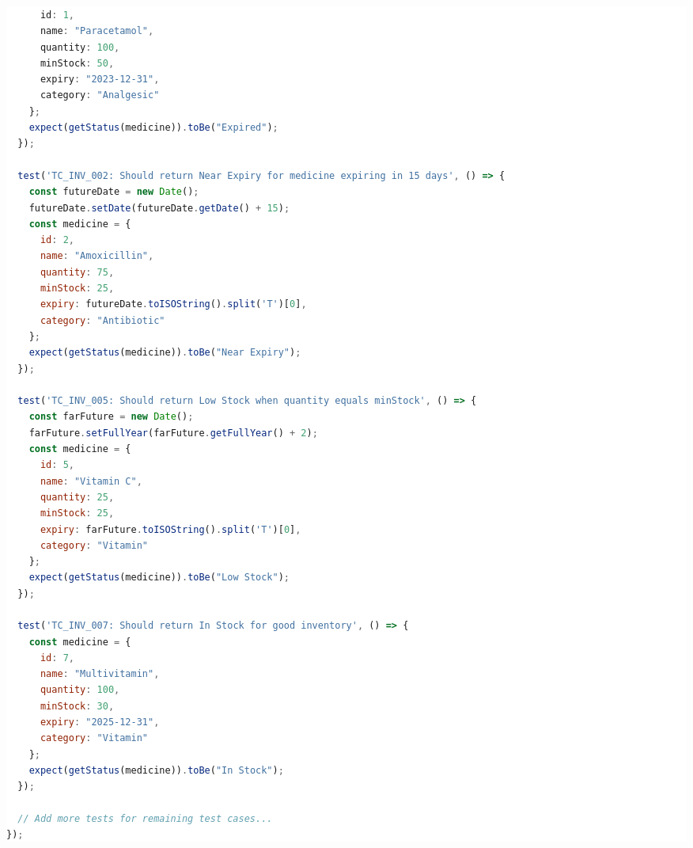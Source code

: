 ```javascript
      id: 1,
      name: "Paracetamol",
      quantity: 100,
      minStock: 50,
      expiry: "2023-12-31",
      category: "Analgesic"
    };
    expect(getStatus(medicine)).toBe("Expired");
  });

  test('TC_INV_002: Should return Near Expiry for medicine expiring in 15 days', () => {
    const futureDate = new Date();
    futureDate.setDate(futureDate.getDate() + 15);
    const medicine = {
      id: 2,
      name: "Amoxicillin",
      quantity: 75,
      minStock: 25,
      expiry: futureDate.toISOString().split('T')[0],
      category: "Antibiotic"
    };
    expect(getStatus(medicine)).toBe("Near Expiry");
  });

  test('TC_INV_005: Should return Low Stock when quantity equals minStock', () => {
    const farFuture = new Date();
    farFuture.setFullYear(farFuture.getFullYear() + 2);
    const medicine = {
      id: 5,
      name: "Vitamin C",
      quantity: 25,
      minStock: 25,
      expiry: farFuture.toISOString().split('T')[0],
      category: "Vitamin"
    };
    expect(getStatus(medicine)).toBe("Low Stock");
  });

  test('TC_INV_007: Should return In Stock for good inventory', () => {
    const medicine = {
      id: 7,
      name: "Multivitamin",
      quantity: 100,
      minStock: 30,
      expiry: "2025-12-31",
      category: "Vitamin"
    };
    expect(getStatus(medicine)).toBe("In Stock");
  });

  // Add more tests for remaining test cases...
});
```
